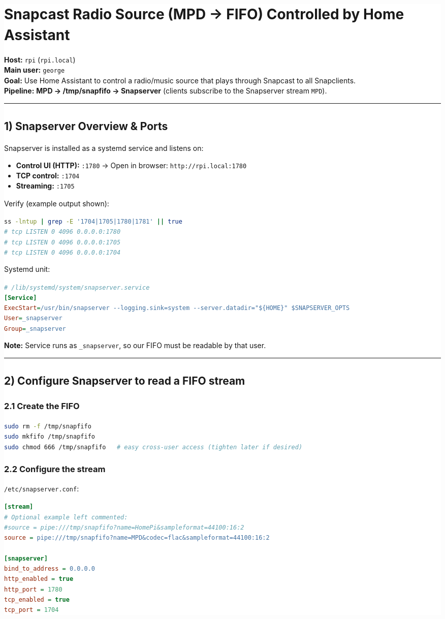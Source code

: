 # Snapcast Radio Source (MPD → FIFO) Controlled by Home Assistant

**Host:** `rpi` (`rpi.local`)  
**Main user:** `george`  
**Goal:** Use Home Assistant to control a radio/music source that plays through Snapcast to all Snapclients.  
**Pipeline:** **MPD → /tmp/snapfifo → Snapserver** (clients subscribe to the Snapserver stream `MPD`).

---

## 1) Snapserver Overview & Ports

Snapserver is installed as a systemd service and listens on:

- **Control UI (HTTP):** `:1780` → Open in browser: `http://rpi.local:1780`
- **TCP control:** `:1704`
- **Streaming:** `:1705`

Verify (example output shown):
```bash
ss -lntup | grep -E '1704|1705|1780|1781' || true
# tcp LISTEN 0 4096 0.0.0.0:1780
# tcp LISTEN 0 4096 0.0.0.0:1705
# tcp LISTEN 0 4096 0.0.0.0:1704
```

Systemd unit:
```ini
# /lib/systemd/system/snapserver.service
[Service]
ExecStart=/usr/bin/snapserver --logging.sink=system --server.datadir="${HOME}" $SNAPSERVER_OPTS
User=_snapserver
Group=_snapserver
```

**Note:** Service runs as `_snapserver`, so our FIFO must be readable by that user.

---

## 2) Configure Snapserver to read a FIFO stream

### 2.1 Create the FIFO
```bash
sudo rm -f /tmp/snapfifo
sudo mkfifo /tmp/snapfifo
sudo chmod 666 /tmp/snapfifo   # easy cross-user access (tighten later if desired)
```

### 2.2 Configure the stream
`/etc/snapserver.conf`:
```ini
[stream]
# Optional example left commented:
#source = pipe:///tmp/snapfifo?name=HomePi&sampleformat=44100:16:2
source = pipe:///tmp/snapfifo?name=MPD&codec=flac&sampleformat=44100:16:2

[snapserver]
bind_to_address = 0.0.0.0
http_enabled = true
http_port = 1780
tcp_enabled = true
tcp_port = 1704
```
